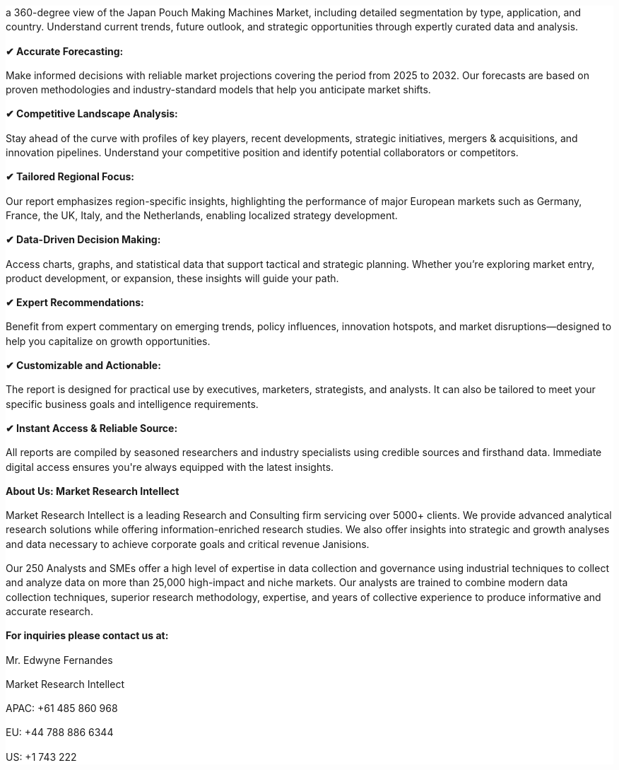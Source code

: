 a 360-degree view of the Japan Pouch Making Machines Market, including detailed segmentation by type, application, and country. Understand current trends, future outlook, and strategic opportunities through expertly curated data and analysis.</p><p><strong>✔ Accurate Forecasting:</strong></p><p>Make informed decisions with reliable market projections covering the period from 2025 to 2032. Our forecasts are based on proven methodologies and industry-standard models that help you anticipate market shifts.</p><p><strong>✔ Competitive Landscape Analysis:</strong></p><p>Stay ahead of the curve with profiles of key players, recent developments, strategic initiatives, mergers &amp; acquisitions, and innovation pipelines. Understand your competitive position and identify potential collaborators or competitors.</p><p><strong>✔ Tailored Regional Focus:</strong></p><p>Our report emphasizes region-specific insights, highlighting the performance of major European markets such as Germany, France, the UK, Italy, and the Netherlands, enabling localized strategy development.</p><p><strong>✔ Data-Driven Decision Making:</strong></p><p>Access charts, graphs, and statistical data that support tactical and strategic planning. Whether you&rsquo;re exploring market entry, product development, or expansion, these insights will guide your path.</p><p><strong>✔ Expert Recommendations:</strong></p><p>Benefit from expert commentary on emerging trends, policy influences, innovation hotspots, and market disruptions&mdash;designed to help you capitalize on growth opportunities.</p><p><strong>✔ Customizable and Actionable:</strong></p><p>The report is designed for practical use by executives, marketers, strategists, and analysts. It can also be tailored to meet your specific business goals and intelligence requirements.</p><p><strong>✔ Instant Access &amp; Reliable Source:</strong></p><p>All reports are compiled by seasoned researchers and industry specialists using credible sources and firsthand data. Immediate digital access ensures you're always equipped with the latest insights.</p><p><strong><span class="font-[700]">About Us: Market Research Intellect</span></strong></p><p><span class="">Market Research Intellect is a leading Research and Consulting firm servicing over 5000+ clients. We provide advanced analytical research solutions while offering information-enriched research studies.&nbsp;</span>We also offer insights into strategic and growth analyses and data necessary to achieve corporate goals and critical revenue Janisions.</p><p><span class="">Our 250 Analysts and SMEs offer a high level of expertise in data collection and governance using industrial techniques to collect and analyze data on more than 25,000 high-impact and niche markets. Our analysts are trained to combine modern data collection techniques, superior research methodology, expertise, and years of collective experience to produce informative and accurate research.</span></p><p><strong>For inquiries please contact us at:</strong></p><p>Mr. Edwyne Fernandes</p><p>Market Research Intellect</p><p>APAC: +61 485 860 968</p><p>EU: +44 788 886 6344</p><p>US: +1 743 222